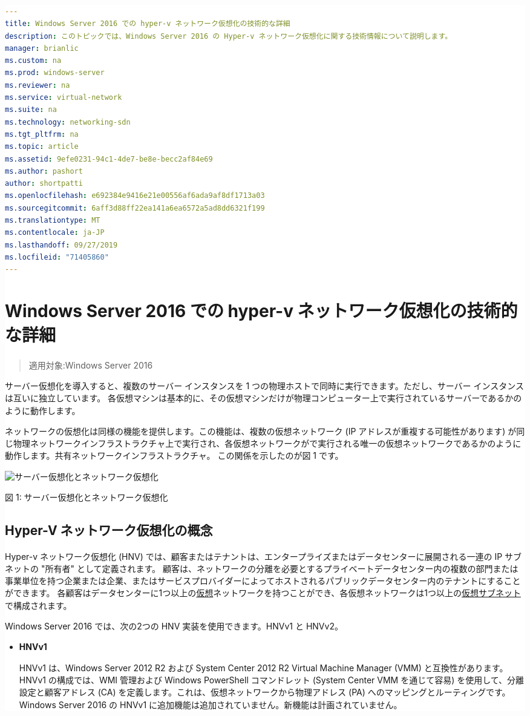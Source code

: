 ```yaml
---
title: Windows Server 2016 での hyper-v ネットワーク仮想化の技術的な詳細
description: このトピックでは、Windows Server 2016 の Hyper-v ネットワーク仮想化に関する技術情報について説明します。
manager: brianlic
ms.custom: na
ms.prod: windows-server
ms.reviewer: na
ms.service: virtual-network
ms.suite: na
ms.technology: networking-sdn
ms.tgt_pltfrm: na
ms.topic: article
ms.assetid: 9efe0231-94c1-4de7-be8e-becc2af84e69
ms.author: pashort
author: shortpatti
ms.openlocfilehash: e692384e9416e21e00556af6ada9af8df1713a03
ms.sourcegitcommit: 6aff3d88ff22ea141a6ea6572a5ad8dd6321f199
ms.translationtype: MT
ms.contentlocale: ja-JP
ms.lasthandoff: 09/27/2019
ms.locfileid: "71405860"
---
```

# <a name="hyper-v-network-virtualization-technical-details-in-windows-server-2016"></a>Windows Server 2016 での hyper-v ネットワーク仮想化の技術的な詳細

>適用対象:Windows Server 2016

サーバー仮想化を導入すると、複数のサーバー インスタンスを 1 つの物理ホストで同時に実行できます。ただし、サーバー インスタンスは互いに独立しています。 各仮想マシンは基本的に、その仮想マシンだけが物理コンピューター上で実行されているサーバーであるかのように動作します。  

ネットワークの仮想化は同様の機能を提供します。この機能は、複数の仮想ネットワーク (IP アドレスが重複する可能性があります) が同じ物理ネットワークインフラストラクチャ上で実行され、各仮想ネットワークがで実行される唯一の仮想ネットワークであるかのように動作します。共有ネットワークインフラストラクチャ。 この関係を示したのが図 1 です。  

![サーバー仮想化とネットワーク仮想化](../../../media/hyper-v-network-virtualization-technical-details-in-windows-server/VNetF1.gif)  

図 1: サーバー仮想化とネットワーク仮想化  

## <a name="hyper-v-network-virtualization-concepts"></a>Hyper-V ネットワーク仮想化の概念  
Hyper-v ネットワーク仮想化 (HNV) では、顧客またはテナントは、エンタープライズまたはデータセンターに展開される一連の IP サブネットの "所有者" として定義されます。 顧客は、ネットワークの分離を必要とするプライベートデータセンター内の複数の部門または事業単位を持つ企業または企業、またはサービスプロバイダーによってホストされるパブリックデータセンター内のテナントにすることができます。 各顧客はデータセンターに1つ以上の[仮想](#VirtualNetworks)ネットワークを持つことができ、各仮想ネットワークは1つ以上の[仮想サブネット](#VirtualSubnets)で構成されます。  

Windows Server 2016 では、次の2つの HNV 実装を使用できます。HNVv1 と HNVv2。  

-   **HNVv1**  

    HNVv1 は、Windows Server 2012 R2 および System Center 2012 R2 Virtual Machine Manager (VMM) と互換性があります。 HNVv1 の構成では、WMI 管理および Windows PowerShell コマンドレット (System Center VMM を通じて容易) を使用して、分離設定と顧客アドレス (CA) を定義します。これは、仮想ネットワークから物理アドレス (PA) へのマッピングとルーティングです。 Windows Server 2016 の HNVv1 に追加機能は追加されていません。新機能は計画されていません。  
